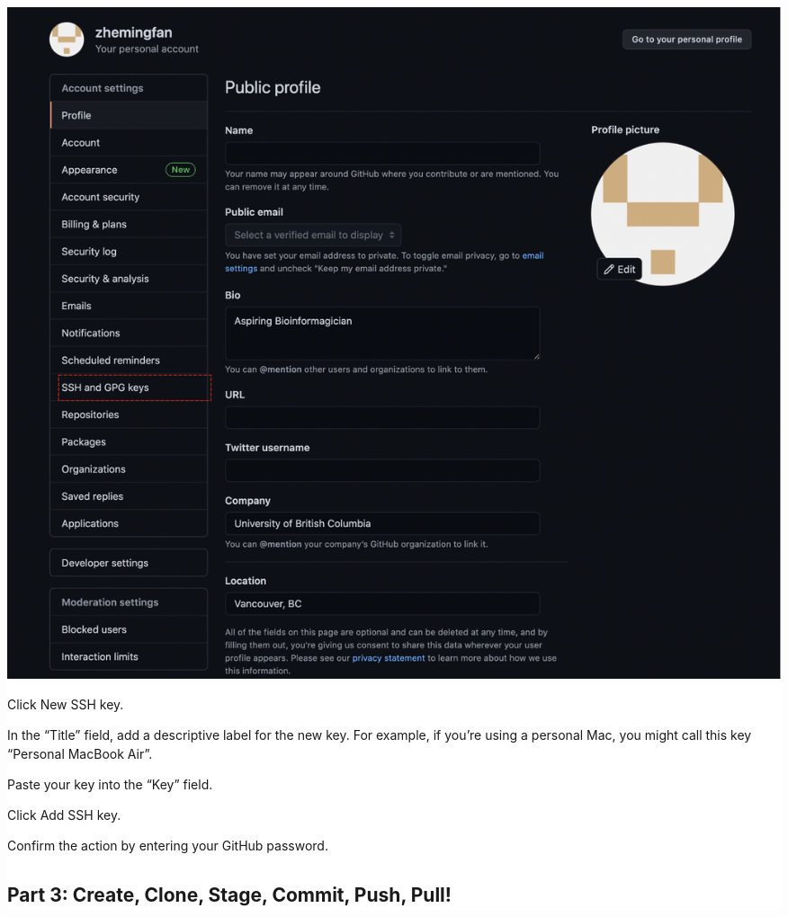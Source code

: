 ![Key screenshot](key.png)

Click New SSH key.

In the “Title” field, add a descriptive label for the new key. For
example, if you’re using a personal Mac, you might call this key
“Personal MacBook Air”.

Paste your key into the “Key” field.

Click Add SSH key.

Confirm the action by entering your GitHub password.

## Part 3: Create, Clone, Stage, Commit, Push, Pull\!
